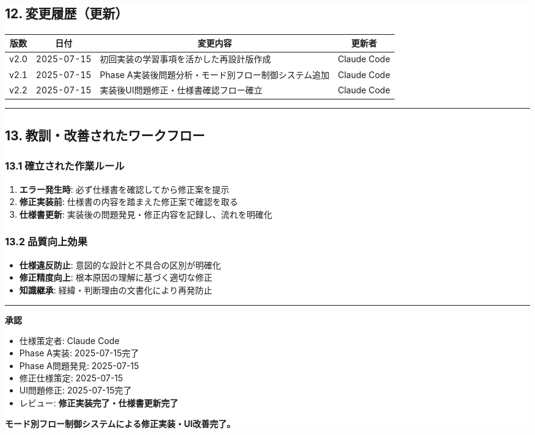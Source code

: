 
## 12. 変更履歴（更新）

| 版数 | 日付 | 変更内容 | 更新者 |
|------|------|----------|--------|
| v2.0 | 2025-07-15 | 初回実装の学習事項を活かした再設計版作成 | Claude Code |
| v2.1 | 2025-07-15 | Phase A実装後問題分析・モード別フロー制御システム追加 | Claude Code |
| v2.2 | 2025-07-15 | 実装後UI問題修正・仕様書確認フロー確立 | Claude Code |

---

## 13. 教訓・改善されたワークフロー

### 13.1 確立された作業ルール
1. **エラー発生時**: 必ず仕様書を確認してから修正案を提示
2. **修正実装前**: 仕様書の内容を踏まえた修正案で確認を取る
3. **仕様書更新**: 実装後の問題発見・修正内容を記録し、流れを明確化

### 13.2 品質向上効果
- **仕様違反防止**: 意図的な設計と不具合の区別が明確化
- **修正精度向上**: 根本原因の理解に基づく適切な修正
- **知識継承**: 経緯・判断理由の文書化により再発防止

---

**承認**
- 仕様策定者: Claude Code
- Phase A実装: 2025-07-15完了
- Phase A問題発見: 2025-07-15
- 修正仕様策定: 2025-07-15
- UI問題修正: 2025-07-15完了
- レビュー: **修正実装完了・仕様書更新完了**

**モード別フロー制御システムによる修正実装・UI改善完了。**
